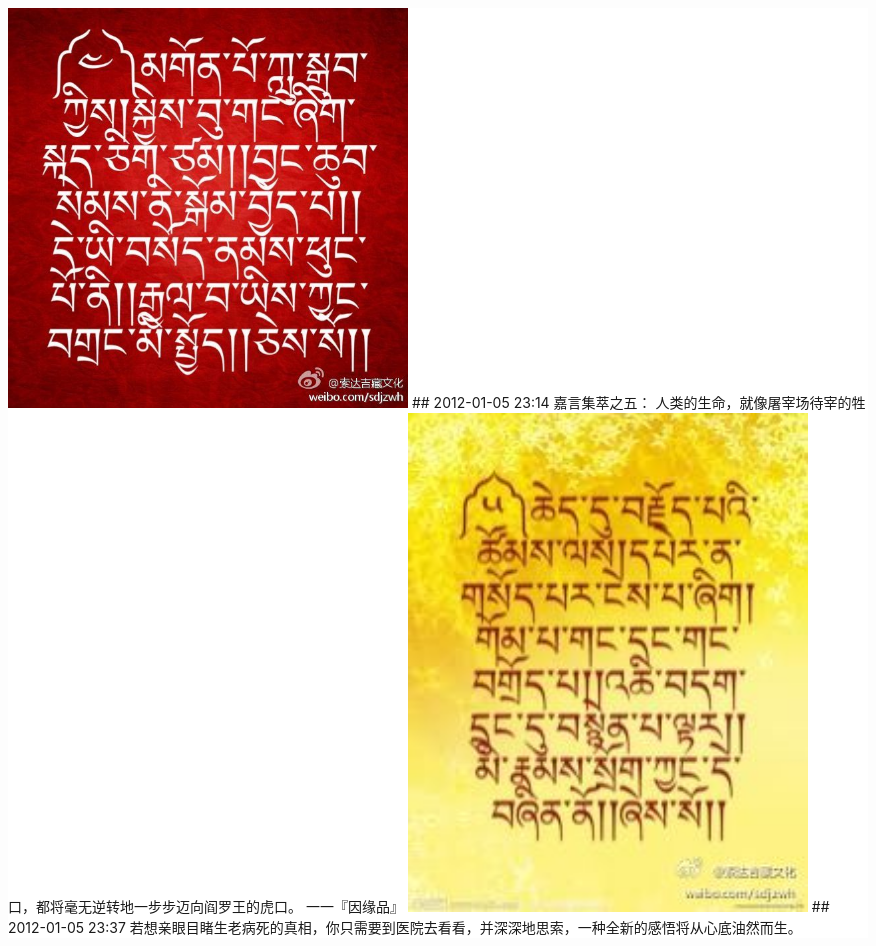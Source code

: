 <img src="../Image/6aa7ad10jw1doqs31r9x4j.jpg" width="400">
 ## 2012-01-05 23:14
嘉言集萃之五： 人类的生命，就像屠宰场待宰的牲口，都将毫无逆转地一步步迈向阎罗王的虎口。 一一『因缘品』
<img src="../Image/6aa7ad10jw1doryo0d1r3j.jpg" width="400">
 ## 2012-01-05 23:37
若想亲眼目睹生老病死的真相，你只需要到医院去看看，并深深地思索，一种全新的感悟将从心底油然而生。